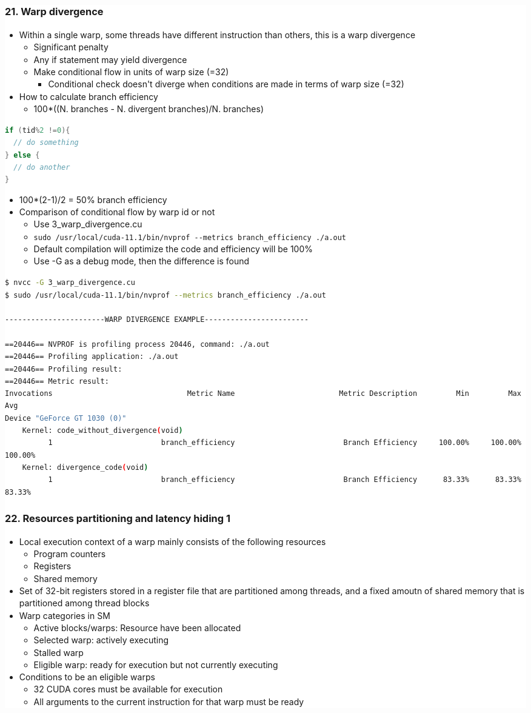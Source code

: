 ### 21. Warp divergence
- Within a single warp, some threads have different instruction than others, this is a warp divergence
  - Significant penalty
  - Any if statement may yield divergence
  - Make conditional flow in units of warp size (=32)
    - Conditional check doesn't diverge when conditions are made in terms of warp size (=32)
- How to calculate branch efficiency
  - 100*((N. branches - N. divergent branches)/N. branches)
```c
if (tid%2 !=0){
  // do something
} else {
  // do another
}
```
  - 100*(2-1)/2 = 50% branch efficiency
- Comparison of conditional flow by warp id or not
  - Use 3_warp_divergence.cu
  - `sudo /usr/local/cuda-11.1/bin/nvprof --metrics branch_efficiency ./a.out`
  - Default compilation will optimize the code and efficiency will be 100%
  - Use -G as a debug mode, then the difference is found
```bash
$ nvcc -G 3_warp_divergence.cu
$ sudo /usr/local/cuda-11.1/bin/nvprof --metrics branch_efficiency ./a.out

-----------------------WARP DIVERGENCE EXAMPLE------------------------

==20446== NVPROF is profiling process 20446, command: ./a.out
==20446== Profiling application: ./a.out
==20446== Profiling result:
==20446== Metric result:
Invocations                               Metric Name                        Metric Description         Min         Max         Avg
Device "GeForce GT 1030 (0)"
    Kernel: code_without_divergence(void)
          1                         branch_efficiency                         Branch Efficiency     100.00%     100.00%     100.00%
    Kernel: divergence_code(void)
          1                         branch_efficiency                         Branch Efficiency      83.33%      83.33%      83.33%
```

### 22. Resources partitioning and latency hiding 1
- Local execution context of a warp mainly consists of the following resources
  - Program counters
  - Registers
  - Shared memory
- Set of 32-bit registers stored in a register file that are partitioned among threads, and a fixed amoutn of shared memory that is partitioned among thread blocks
- Warp categories in SM
  - Active blocks/warps: Resource have been allocated
  - Selected warp: actively executing
  - Stalled warp
  - Eligible warp: ready for execution but not currently executing
- Conditions to be an eligible warps
  - 32 CUDA cores must be available for execution
  - All arguments to the current instruction for that warp must be ready
